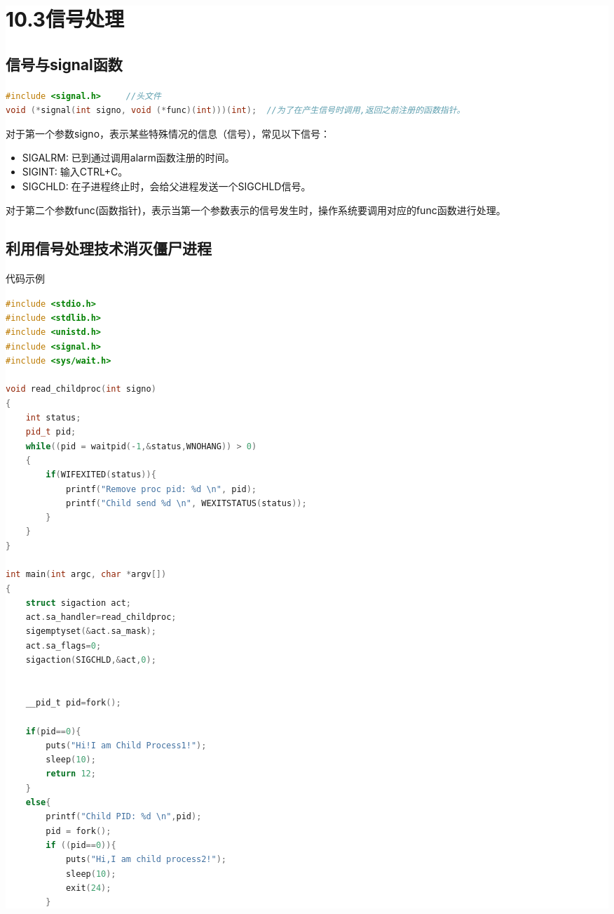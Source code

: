 
# 10.3信号处理

## 信号与signal函数
``` C++
#include <signal.h>     //头文件
void (*signal(int signo, void (*func)(int)))(int);  //为了在产生信号时调用,返回之前注册的函数指针。
```

对于第一个参数signo，表示某些特殊情况的信息（信号），常见以下信号：
* SIGALRM: 已到通过调用alarm函数注册的时间。
* SIGINT: 输入CTRL+C。
* SIGCHLD: 在子进程终止时，会给父进程发送一个SIGCHLD信号。

对于第二个参数func(函数指针)，表示当第一个参数表示的信号发生时，操作系统要调用对应的func函数进行处理。


## 利用信号处理技术消灭僵尸进程
代码示例
``` C++
#include <stdio.h>
#include <stdlib.h>
#include <unistd.h>
#include <signal.h>
#include <sys/wait.h>

void read_childproc(int signo)
{
    int status;
    pid_t pid;
    while((pid = waitpid(-1,&status,WNOHANG)) > 0)
    {
        if(WIFEXITED(status)){
            printf("Remove proc pid: %d \n", pid);
            printf("Child send %d \n", WEXITSTATUS(status));
        }
    }
}

int main(int argc, char *argv[])
{
    struct sigaction act;
    act.sa_handler=read_childproc;
    sigemptyset(&act.sa_mask);
    act.sa_flags=0;
    sigaction(SIGCHLD,&act,0);
    

    __pid_t pid=fork();

    if(pid==0){
        puts("Hi!I am Child Process1!");
        sleep(10);
        return 12;
    }
    else{
        printf("Child PID: %d \n",pid);
        pid = fork();
        if ((pid==0)){
            puts("Hi,I am child process2!");
            sleep(10);
            exit(24);
        }
```